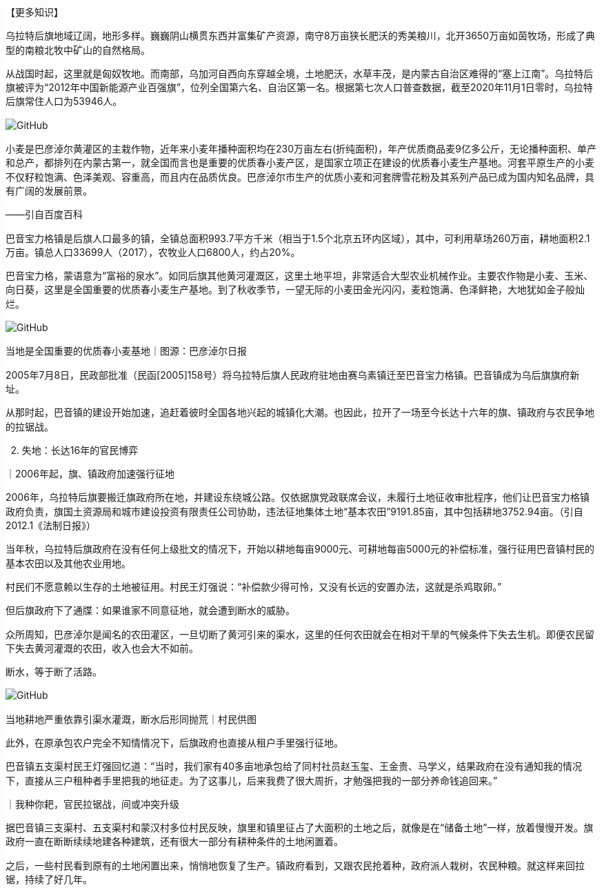 

【更多知识】

乌拉特后旗地域辽阔，地形多样。巍巍阴山横贯东西并富集矿产资源，南守8万亩狭长肥沃的秀美粮川，北开3650万亩如茵牧场，形成了典型的南粮北牧中矿山的自然格局。

从战国时起，这里就是匈奴牧地。而南部，乌加河自西向东穿越全境，土地肥沃，水草丰茂，是内蒙古自治区难得的“塞上江南”。乌拉特后旗被评为“2012年中国新能源产业百强旗”，位列全国第六名、自治区第一名。根据第七次人口普查数据，截至2020年11月1日零时，乌拉特后旗常住人口为53946人。

![GitHub](https://chinadigitaltimes.net/chinese/files/2022/05/post-681747-62880e9367d8c.)

小麦是巴彦淖尔黄灌区的主栽作物，近年来小麦年播种面积均在230万亩左右(折纯面积)，年产优质商品麦9亿多公斤，无论播种面积、单产和总产，都排列在内蒙古第一，就全国而言也是重要的优质春小麦产区，是国家立项正在建设的优质春小麦生产基地。河套平原生产的小麦不仅籽粒饱满、色泽美观、容重高，而且内在品质优良。巴彦淖尔市生产的优质小麦和河套牌雪花粉及其系列产品已成为国内知名品牌，具有广阔的发展前景。

——引自百度百科



巴音宝力格镇是后旗人口最多的镇，全镇总面积993.7平方千米（相当于1.5个北京五环内区域），其中，可利用草场260万亩，耕地面积2.1万亩。镇总人口33699人（2017），农牧业人口6800人，约占20%。

巴音宝力格，蒙语意为“富裕的泉水”。如同后旗其他黄河灌溉区，这里土地平坦，非常适合大型农业机械作业。主要农作物是小麦、玉米、向日葵，这里是全国重要的优质春小麦生产基地。到了秋收季节，一望无际的小麦田金光闪闪，麦粒饱满、色泽鲜艳，大地犹如金子般灿烂。 

![GitHub](https://chinadigitaltimes.net/chinese/files/2022/05/post-681747-62880e937849f.png)

当地是全国重要的优质春小麦基地｜图源：巴彦淖尔日报

2005年7月8日，民政部批准（民函[2005]158号）将乌拉特后旗人民政府驻地由赛乌素镇迁至巴音宝力格镇。巴音镇成为乌后旗旗府新址。

从那时起，巴音镇的建设开始加速，追赶着彼时全国各地兴起的城镇化大潮。也因此，拉开了一场至今长达十六年的旗、镇政府与农民争地的拉锯战。

2. 失地：长达16年的官民博弈

｜2006年起，旗、镇政府加速强行征地

2006年，乌拉特后旗要搬迁旗政府所在地，并建设东绕城公路。仅依据旗党政联席会议，未履行土地征收审批程序，他们让巴音宝力格镇政府负责，旗国土资源局和城市建设投资有限责任公司协助，违法征地集体土地“基本农田”9191.85亩，其中包括耕地3752.94亩。（引自2012.1《法制日报》）

当年秋，乌拉特后旗政府在没有任何上级批文的情况下，开始以耕地每亩9000元、可耕地每亩5000元的补偿标准，强行征用巴音镇村民的基本农田以及其他农业用地。

村民们不愿意赖以生存的土地被征用。村民王灯强说：“补偿款少得可怜，又没有长远的安置办法，这就是杀鸡取卵。”

但后旗政府下了通牒：如果谁家不同意征地，就会遭到断水的威胁。

众所周知，巴彦淖尔是闻名的农田灌区，一旦切断了黄河引来的渠水，这里的任何农田就会在相对干旱的气候条件下失去生机。即便农民留下失去黄河灌溉的农田，收入也会大不如前。

断水，等于断了活路。

![GitHub](https://chinadigitaltimes.net/chinese/files/2022/05/post-681747-62880e9386a86.)

当地耕地严重依靠引渠水灌溉，断水后形同抛荒｜村民供图

此外，在原承包农户完全不知情情况下，后旗政府也直接从租户手里强行征地。

巴音镇五支渠村民王灯强回忆道：“当时，我们家有40多亩地承包给了同村社员赵玉玺、王金贵、马学义，结果政府在没有通知我的情况下，直接从三户租种者手里把我的地征走。为了这事儿，后来我费了很大周折，才勉强把我的一部分养命钱追回来。”

｜我种你耙，官民拉锯战，间或冲突升级

据巴音镇三支渠村、五支渠村和蒙汉村多位村民反映，旗里和镇里征占了大面积的土地之后，就像是在“储备土地”一样，放着慢慢开发。旗政府一直在断断续续地建各种建筑，还有很大一部分有耕种条件的土地闲置着。

之后，一些村民看到原有的土地闲置出来，悄悄地恢复了生产。镇政府看到，又跟农民抢着种，政府派人栽树，农民种粮。就这样来回拉锯，持续了好几年。
